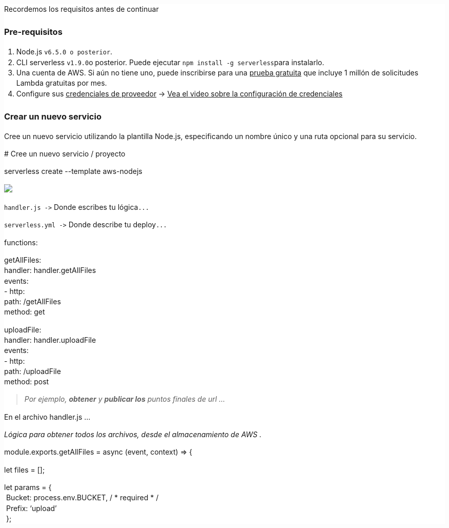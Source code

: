 Recordemos los requisitos antes de continuar

### Pre-requisitos

1.  Node.js `v6.5.0 o posterior`.
2.  CLI serverless `v1.9.0`o posterior. Puede ejecutar `npm install -g serverless`para instalarlo.
3.  Una cuenta de AWS. Si aún no tiene uno, puede inscribirse para una [prueba gratuita](https://aws.amazon.com/s/dm/optimization/server-side-test/free-tier/free_np/) que incluye 1 millón de solicitudes Lambda gratuitas por mes.
4.  Configure sus [credenciales de proveedor](https://serverless.com/framework/docs/providers/aws/guide/credentials) -> [Vea el video sobre la configuración de credenciales](https://www.youtube.com/watch?v=KngM5bfpttA)

### Crear un nuevo servicio

Cree un nuevo servicio utilizando la plantilla Node.js, especificando un nombre único y una ruta opcional para su servicio.

\#   Cree un nuevo servicio / proyecto

serverless create --template aws-nodejs

![](https://cdn-images-1.medium.com/max/800/1*IVscuHxJHKWyPpQ5h_Zmkg.png)

`handler.js ->` Donde escribes tu lógica`...`

`serverless.yml ->` Donde describe tu deploy`...`

functions:  
  
  getAllFiles:  
    handler: handler.getAllFiles  
    events:  
     - http:  
         path: /getAllFiles  
         method: get         
  
  uploadFile:  
    handler: handler.uploadFile  
    events:  
     - http:  
         path: /uploadFile  
         method: post

> _Por ejemplo,_ **_obtener_** _y_ **_publicar los_** _puntos finales de url …_

En el archivo handler.js …

_Lógica para obtener todos los archivos, desde el almacenamiento de AWS ._

module.exports.getAllFiles = async (event, context) => {

let files = \[\];

let params = {   
 Bucket: process.env.BUCKET, / \* required \* /   
 Prefix: ‘upload’   
 };
